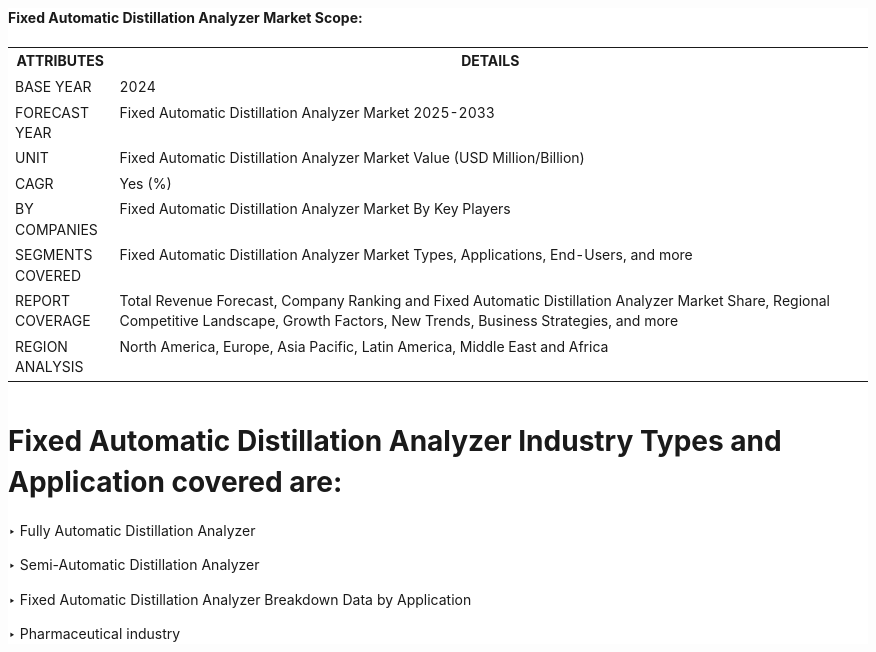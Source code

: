 <h4>Fixed Automatic Distillation Analyzer Market Scope:</h4>
<table>
<tr>
<th>ATTRIBUTES</th>
<th>DETAILS</th>
</tr>
<tr>
<td>BASE YEAR</td>
<td>2024</td>
</tr>
<tr>
<td>FORECAST YEAR</td>
<td>Fixed Automatic Distillation Analyzer Market 2025-2033</td>
</tr>
<tr>
<td>UNIT</td>
<td>Fixed Automatic Distillation Analyzer Market Value (USD Million/Billion)</td>
<tr>
<td>CAGR</td>
<td>Yes (%)</td>
</tr>
</tr>
<tr>
<td>BY COMPANIES</td>
<td>Fixed Automatic Distillation Analyzer Market By Key Players</td>
</tr>
<tr>
<td>SEGMENTS COVERED</td>
<td>Fixed Automatic Distillation Analyzer Market Types, Applications, End-Users, and more</td>
</tr>
<tr>
<td>REPORT COVERAGE</td>
<td>Total Revenue Forecast, Company Ranking and Fixed Automatic Distillation Analyzer Market Share, Regional Competitive Landscape, Growth Factors, New Trends, Business Strategies, and more</td>
</tr>
<tr>
<td>REGION ANALYSIS</td>
<td>North America, Europe, Asia Pacific, Latin America, Middle East and Africa</td>
</tr>
</table>

# <strong>Fixed Automatic Distillation Analyzer Industry Types and Application covered are:</strong>

‣ Fully Automatic Distillation Analyzer

   ‣ Semi-Automatic Distillation Analyzer

‣ Fixed Automatic Distillation Analyzer Breakdown Data by Application

   ‣ Pharmaceutical industry

